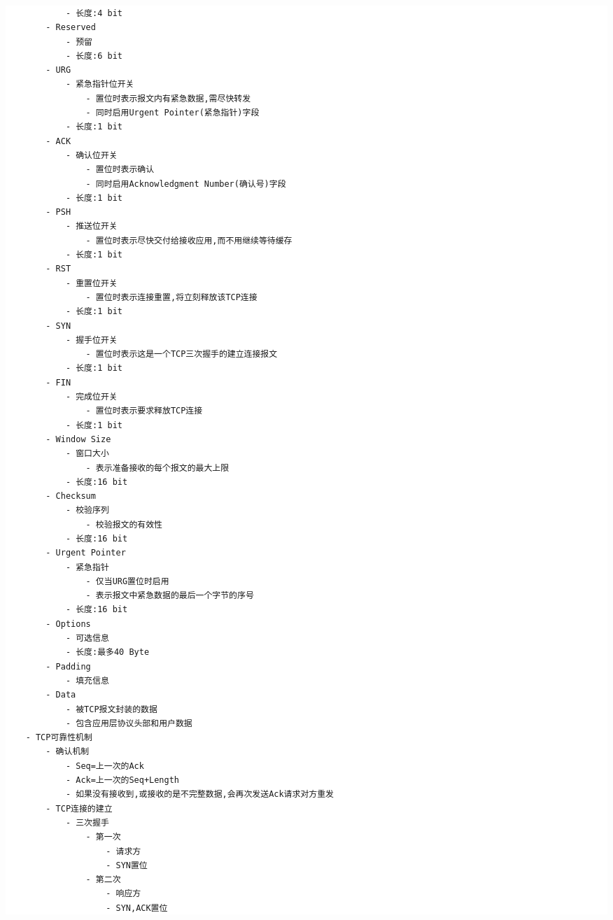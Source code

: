                 - 长度:4 bit
            - Reserved
                - 预留
                - 长度:6 bit
            - URG
                - 紧急指针位开关
                    - 置位时表示报文内有紧急数据,需尽快转发
                    - 同时启用Urgent Pointer(紧急指针)字段
                - 长度:1 bit
            - ACK
                - 确认位开关
                    - 置位时表示确认
                    - 同时启用Acknowledgment Number(确认号)字段
                - 长度:1 bit
            - PSH
                - 推送位开关
                    - 置位时表示尽快交付给接收应用,而不用继续等待缓存
                - 长度:1 bit
            - RST
                - 重置位开关
                    - 置位时表示连接重置,将立刻释放该TCP连接
                - 长度:1 bit
            - SYN
                - 握手位开关
                    - 置位时表示这是一个TCP三次握手的建立连接报文
                - 长度:1 bit
            - FIN
                - 完成位开关
                    - 置位时表示要求释放TCP连接
                - 长度:1 bit
            - Window Size
                - 窗口大小
                    - 表示准备接收的每个报文的最大上限
                - 长度:16 bit
            - Checksum
                - 校验序列
                    - 校验报文的有效性
                - 长度:16 bit
            - Urgent Pointer
                - 紧急指针
                    - 仅当URG置位时启用
                    - 表示报文中紧急数据的最后一个字节的序号
                - 长度:16 bit
            - Options
                - 可选信息
                - 长度:最多40 Byte
            - Padding
                - 填充信息
            - Data
                - 被TCP报文封装的数据
                - 包含应用层协议头部和用户数据
        - TCP可靠性机制
            - 确认机制
                - Seq=上一次的Ack
                - Ack=上一次的Seq+Length
                - 如果没有接收到,或接收的是不完整数据,会再次发送Ack请求对方重发
            - TCP连接的建立
                - 三次握手
                    - 第一次
                        - 请求方
                        - SYN置位
                    - 第二次
                        - 响应方
                        - SYN,ACK置位